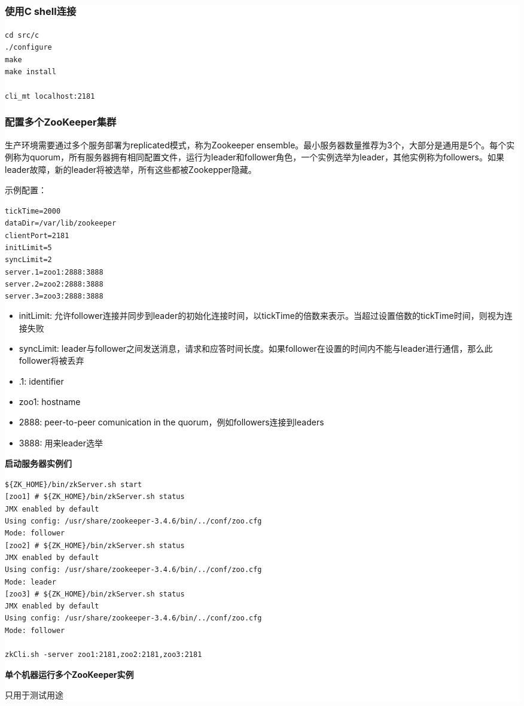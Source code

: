 ### 使用C shell连接

    cd src/c
    ./configure
    make
    make install
    
    cli_mt localhost:2181
    
    
### 配置多个ZooKeeper集群

生产环境需要通过多个服务部署为replicated模式，称为Zookeeper ensemble。最小服务器数量推荐为3个，大部分是通用是5个。每个实例称为quorum，所有服务器拥有相同配置文件，运行为leader和follower角色，一个实例选举为leader，其他实例称为followers。如果leader故障，新的leader将被选举，所有这些都被Zookepper隐藏。

示例配置：

    tickTime=2000
    dataDir=/var/lib/zookeeper
    clientPort=2181
    initLimit=5
    syncLimit=2
    server.1=zoo1:2888:3888
    server.2=zoo2:2888:3888
    server.3=zoo3:2888:3888

* initLimit: 允许follower连接并同步到leader的初始化连接时间，以tickTime的倍数来表示。当超过设置倍数的tickTime时间，则视为连接失败
* syncLimit: leader与follower之间发送消息，请求和应答时间长度。如果follower在设置的时间内不能与leader进行通信，那么此follower将被丢弃

* .1: identifier
* zoo1: hostname
* 2888: peer-to-peer comunication in the quorum，例如followers连接到leaders
* 3888: 用来leader选举

**启动服务器实例们**

    ${ZK_HOME}/bin/zkServer.sh start
    [zoo1] # ${ZK_HOME}/bin/zkServer.sh status
    JMX enabled by default
    Using config: /usr/share/zookeeper-3.4.6/bin/../conf/zoo.cfg
    Mode: follower
    [zoo2] # ${ZK_HOME}/bin/zkServer.sh status
    JMX enabled by default
    Using config: /usr/share/zookeeper-3.4.6/bin/../conf/zoo.cfg
    Mode: leader
    [zoo3] # ${ZK_HOME}/bin/zkServer.sh status
    JMX enabled by default
    Using config: /usr/share/zookeeper-3.4.6/bin/../conf/zoo.cfg
    Mode: follower
    
    zkCli.sh -server zoo1:2181,zoo2:2181,zoo3:2181
    
**单个机器运行多个ZooKeeper实例**

只用于测试用途
